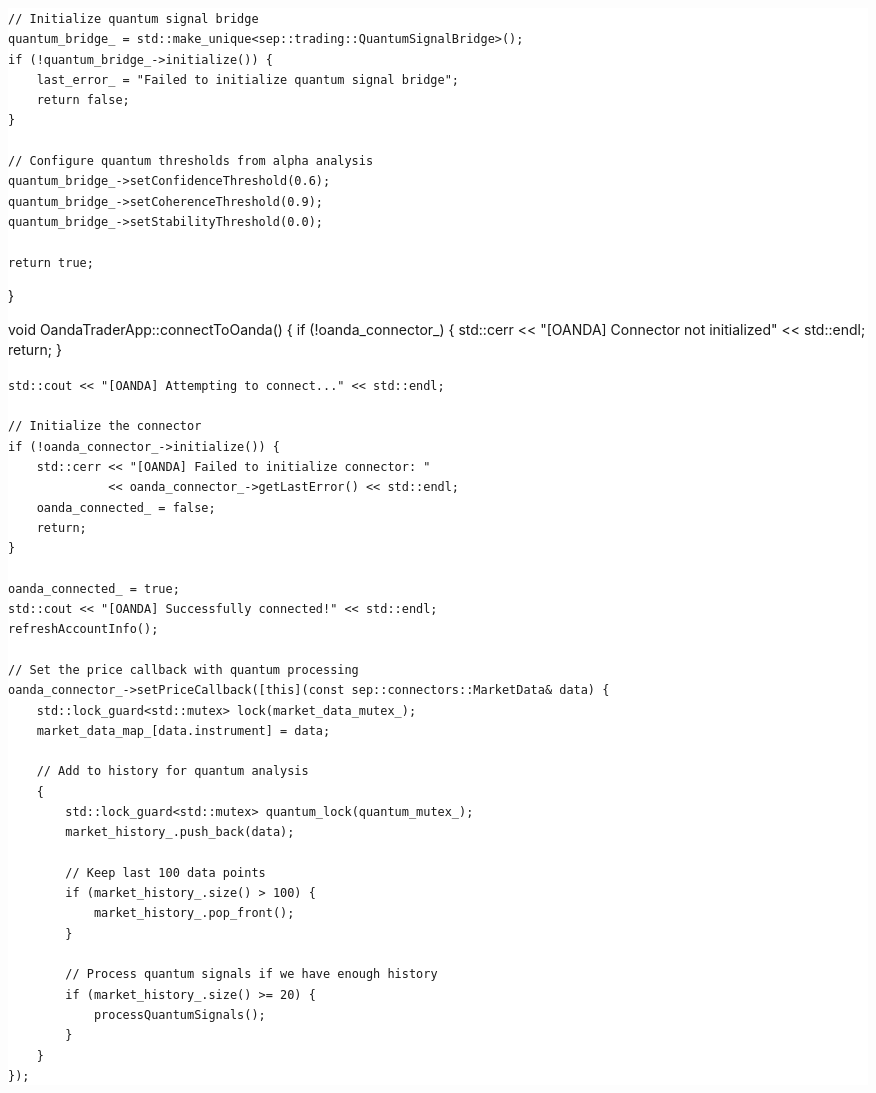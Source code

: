     // Initialize quantum signal bridge
    quantum_bridge_ = std::make_unique<sep::trading::QuantumSignalBridge>();
    if (!quantum_bridge_->initialize()) {
        last_error_ = "Failed to initialize quantum signal bridge";
        return false;
    }
    
    // Configure quantum thresholds from alpha analysis
    quantum_bridge_->setConfidenceThreshold(0.6);
    quantum_bridge_->setCoherenceThreshold(0.9);
    quantum_bridge_->setStabilityThreshold(0.0);
    
    return true;
}

void OandaTraderApp::connectToOanda() {
    if (!oanda_connector_) {
        std::cerr << "[OANDA] Connector not initialized" << std::endl;
        return;
    }
    
    std::cout << "[OANDA] Attempting to connect..." << std::endl;
    
    // Initialize the connector
    if (!oanda_connector_->initialize()) {
        std::cerr << "[OANDA] Failed to initialize connector: " 
                  << oanda_connector_->getLastError() << std::endl;
        oanda_connected_ = false;
        return;
    }
    
    oanda_connected_ = true;
    std::cout << "[OANDA] Successfully connected!" << std::endl;
    refreshAccountInfo();
    
    // Set the price callback with quantum processing
    oanda_connector_->setPriceCallback([this](const sep::connectors::MarketData& data) {
        std::lock_guard<std::mutex> lock(market_data_mutex_);
        market_data_map_[data.instrument] = data;
        
        // Add to history for quantum analysis
        {
            std::lock_guard<std::mutex> quantum_lock(quantum_mutex_);
            market_history_.push_back(data);
            
            // Keep last 100 data points
            if (market_history_.size() > 100) {
                market_history_.pop_front();
            }
            
            // Process quantum signals if we have enough history
            if (market_history_.size() >= 20) {
                processQuantumSignals();
            }
        }
    });
